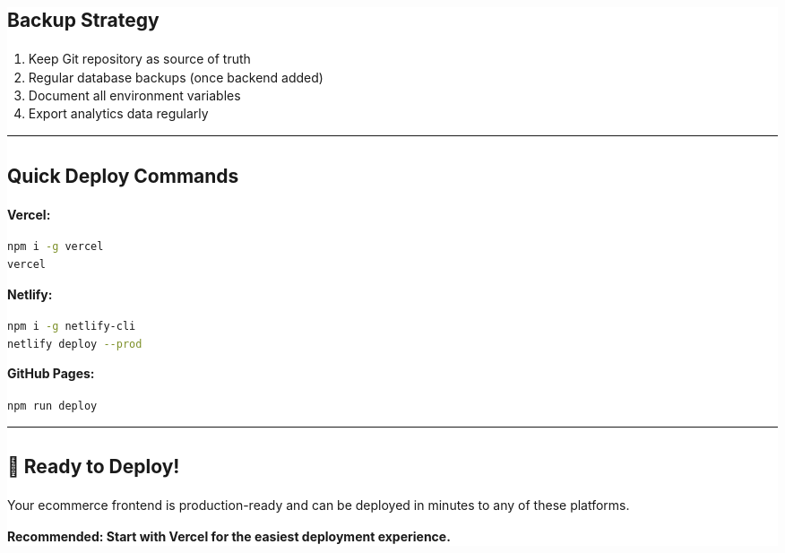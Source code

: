 ## Backup Strategy

1. Keep Git repository as source of truth
2. Regular database backups (once backend added)
3. Document all environment variables
4. Export analytics data regularly

---

## Quick Deploy Commands

**Vercel:**
```bash
npm i -g vercel
vercel
```

**Netlify:**
```bash
npm i -g netlify-cli
netlify deploy --prod
```

**GitHub Pages:**
```bash
npm run deploy
```

---

## 🎉 Ready to Deploy!

Your ecommerce frontend is production-ready and can be deployed in minutes to any of these platforms.

**Recommended: Start with Vercel for the easiest deployment experience.**

